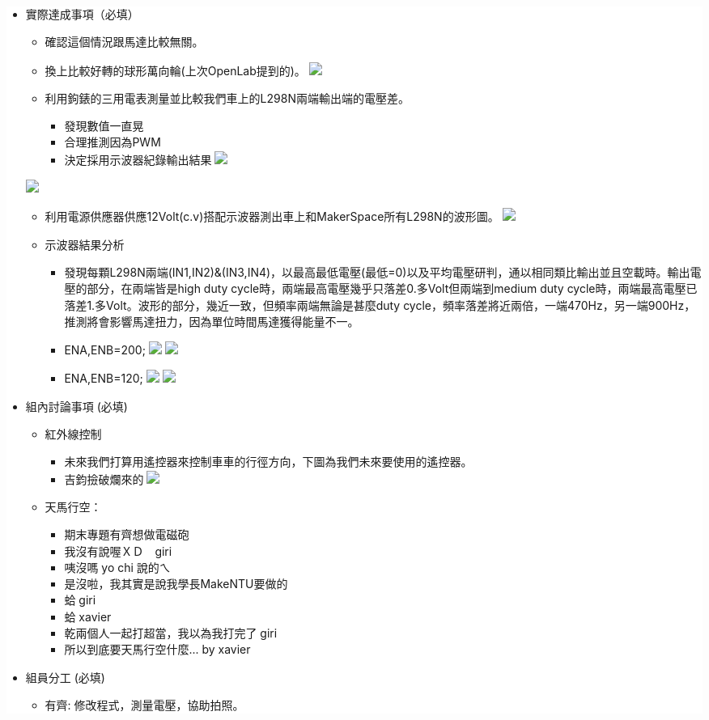 * 實際達成事項（必填）
    * 確認這個情況跟馬達比較無關。

    
    * 換上比較好轉的球形萬向輪(上次OpenLab提到的)。
    ![](https://i.imgur.com/jrqDM6E.jpg)
    * 利用鉤錶的三用電表測量並比較我們車上的L298N兩端輸出端的電壓差。
        * 發現數值一直晃 
        * 合理推測因為PWM
        * 決定採用示波器紀錄輸出結果
    ![](https://i.imgur.com/VXRqJdd.jpg)

    ![](https://i.imgur.com/v8PsDz5.jpg)

    * 利用電源供應器供應12Volt(c.v)搭配示波器測出車上和MakerSpace所有L298N的波形圖。
    ![](https://i.imgur.com/M6x1kFC.jpg) 
    
    * 示波器結果分析
        * 發現每顆L298N兩端(IN1,IN2)&(IN3,IN4)，以最高最低電壓(最低=0)以及平均電壓研判，通以相同類比輸出並且空載時。輸出電壓的部分，在兩端皆是high duty cycle時，兩端最高電壓幾乎只落差0.多Volt但兩端到medium duty cycle時，兩端最高電壓已落差1.多Volt。波形的部分，幾近一致，但頻率兩端無論是甚麼duty cycle，頻率落差將近兩倍，一端470Hz，另一端900Hz，推測將會影響馬達扭力，因為單位時間馬達獲得能量不一。 
        
        * ENA,ENB=200;
        ![](https://i.imgur.com/9g1vr3L.jpg)
            ![](https://i.imgur.com/esPyHav.jpg)
        * ENA,ENB=120;
        ![](https://i.imgur.com/E1IFvw1.jpg)
            ![](https://i.imgur.com/SbKK0DR.jpg)



* 組內討論事項 (必填)
    * 紅外線控制
        * 未來我們打算用遙控器來控制車車的行徑方向，下圖為我們未來要使用的遙控器。 
        * 吉鈞撿破爛來的
        ![](https://i.imgur.com/NRcxobX.jpg)
        
    * 天馬行空：
        * 期末專題有齊想做電磁砲
        * 我沒有說喔ＸＤ　giri　
        * 咦沒嗎 yo chi 說的ㄟ
        * 是沒啦，我其實是說我學長MakeNTU要做的
        * 蛤 giri
        * 蛤 xavier
        * 乾兩個人一起打超當，我以為我打完了 giri
        * 所以到底要天馬行空什麼... by xavier

 
* 組員分工 (必填)
    * 有齊: 修改程式，測量電壓，協助拍照。
    